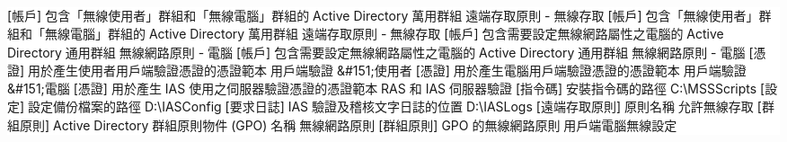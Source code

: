 <td style="border:1px solid black;">[帳戶] 包含「無線使用者」群組和「無線電腦」群組的 Active Directory 萬用群組</td>
<td style="border:1px solid black;">遠端存取原則 - 無線存取</td>
</tr>
<tr class="even">
<td style="border:1px solid black;">[帳戶] 包含「無線使用者」群組和「無線電腦」群組的 Active Directory 萬用群組</td>
<td style="border:1px solid black;">遠端存取原則 - 無線存取</td>
</tr>
<tr class="odd">
<td style="border:1px solid black;">[帳戶] 包含需要設定無線網路屬性之電腦的 Active Directory 通用群組</td>
<td style="border:1px solid black;">無線網路原則 - 電腦</td>
</tr>
<tr class="even">
<td style="border:1px solid black;">[帳戶] 包含需要設定無線網路屬性之電腦的 Active Directory 通用群組</td>
<td style="border:1px solid black;">無線網路原則 - 電腦</td>
</tr>
<tr class="odd">
<td style="border:1px solid black;">[憑證] 用於產生使用者用戶端驗證憑證的憑證範本</td>
<td style="border:1px solid black;">用戶端驗證 &amp;#151;使用者</td>
</tr>
<tr class="even">
<td style="border:1px solid black;">[憑證] 用於產生電腦用戶端驗證憑證的憑證範本</td>
<td style="border:1px solid black;">用戶端驗證 &amp;#151;電腦</td>
</tr>
<tr class="odd">
<td style="border:1px solid black;">[憑證] 用於產生 IAS 使用之伺服器驗證憑證的憑證範本</td>
<td style="border:1px solid black;">RAS 和 IAS 伺服器驗證</td>
</tr>
<tr class="even">
<td style="border:1px solid black;">[指令碼] 安裝指令碼的路徑</td>
<td style="border:1px solid black;">C:\MSSScripts</td>
</tr>
<tr class="odd">
<td style="border:1px solid black;">[設定] 設定備份檔案的路徑</td>
<td style="border:1px solid black;">D:\IASConfig</td>
</tr>
<tr class="even">
<td style="border:1px solid black;">[要求日誌] IAS 驗證及稽核文字日誌的位置</td>
<td style="border:1px solid black;">D:\IASLogs</td>
</tr>
<tr class="odd">
<td style="border:1px solid black;">[遠端存取原則] 原則名稱</td>
<td style="border:1px solid black;">允許無線存取</td>
</tr>
<tr class="even">
<td style="border:1px solid black;">[群組原則] Active Directory 群組原則物件 (GPO) 名稱</td>
<td style="border:1px solid black;">無線網路原則</td>
</tr>
<tr class="odd">
<td style="border:1px solid black;">[群組原則] GPO 的無線網路原則</td>
<td style="border:1px solid black;">用戶端電腦無線設定</td>
</tr>
</tbody>
</table>
  